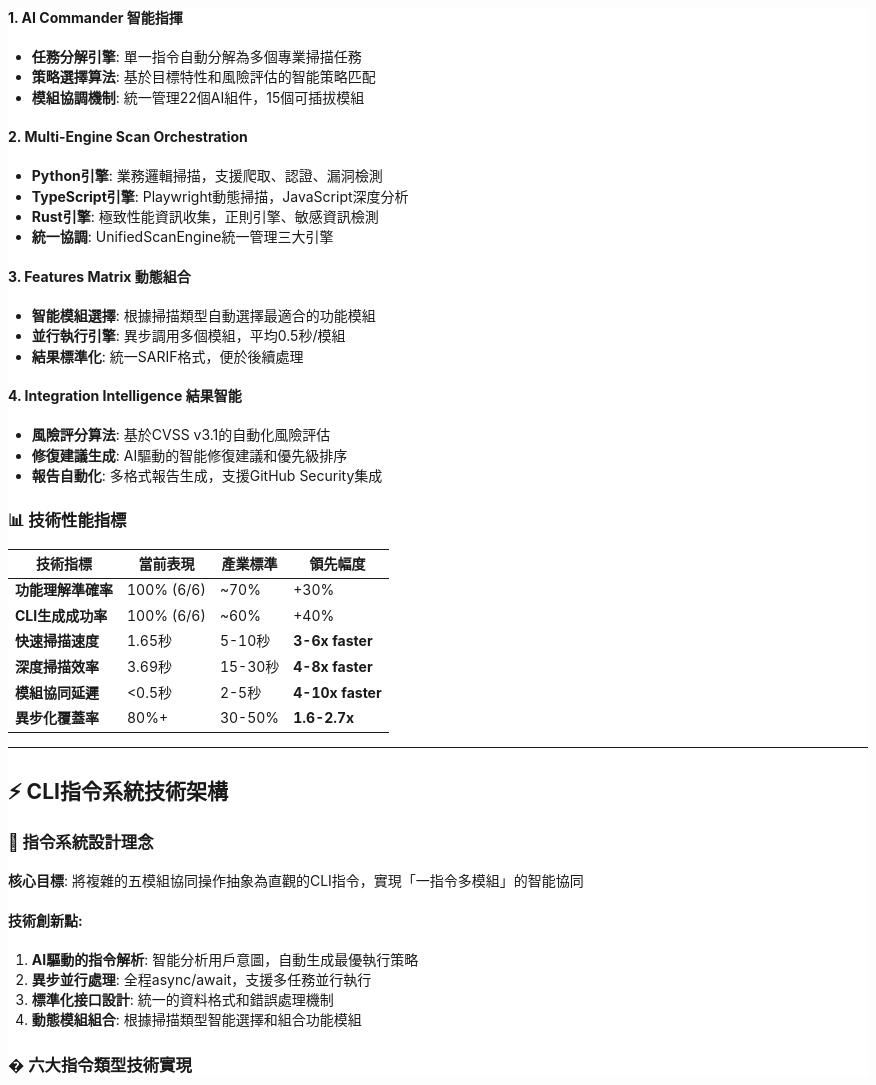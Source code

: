 #### **1. AI Commander 智能指揮**
- **任務分解引擎**: 單一指令自動分解為多個專業掃描任務
- **策略選擇算法**: 基於目標特性和風險評估的智能策略匹配
- **模組協調機制**: 統一管理22個AI組件，15個可插拔模組

#### **2. Multi-Engine Scan Orchestration**
- **Python引擎**: 業務邏輯掃描，支援爬取、認證、漏洞檢測
- **TypeScript引擎**: Playwright動態掃描，JavaScript深度分析
- **Rust引擎**: 極致性能資訊收集，正則引擎、敏感資訊檢測
- **統一協調**: UnifiedScanEngine統一管理三大引擎

#### **3. Features Matrix 動態組合**
- **智能模組選擇**: 根據掃描類型自動選擇最適合的功能模組
- **並行執行引擎**: 異步調用多個模組，平均0.5秒/模組
- **結果標準化**: 統一SARIF格式，便於後續處理

#### **4. Integration Intelligence 結果智能**
- **風險評分算法**: 基於CVSS v3.1的自動化風險評估
- **修復建議生成**: AI驅動的智能修復建議和優先級排序
- **報告自動化**: 多格式報告生成，支援GitHub Security集成

### 📊 技術性能指標

| 技術指標 | 當前表現 | 產業標準 | 領先幅度 |
|---------|---------|---------|---------|
| **功能理解準確率** | 100% (6/6) | ~70% | +30% |
| **CLI生成成功率** | 100% (6/6) | ~60% | +40% |
| **快速掃描速度** | 1.65秒 | 5-10秒 | **3-6x faster** |
| **深度掃描效率** | 3.69秒 | 15-30秒 | **4-8x faster** |
| **模組協同延遲** | <0.5秒 | 2-5秒 | **4-10x faster** |
| **異步化覆蓋率** | 80%+ | 30-50% | **1.6-2.7x** |

---

## ⚡ CLI指令系統技術架構

### 🎯 指令系統設計理念

**核心目標**: 將複雜的五模組協同操作抽象為直觀的CLI指令，實現「一指令多模組」的智能協同

#### **技術創新點**:
1. **AI驅動的指令解析**: 智能分析用戶意圖，自動生成最優執行策略
2. **異步並行處理**: 全程async/await，支援多任務並行執行  
3. **標準化接口設計**: 統一的資料格式和錯誤處理機制
4. **動態模組組合**: 根據掃描類型智能選擇和組合功能模組

### � 六大指令類型技術實現
